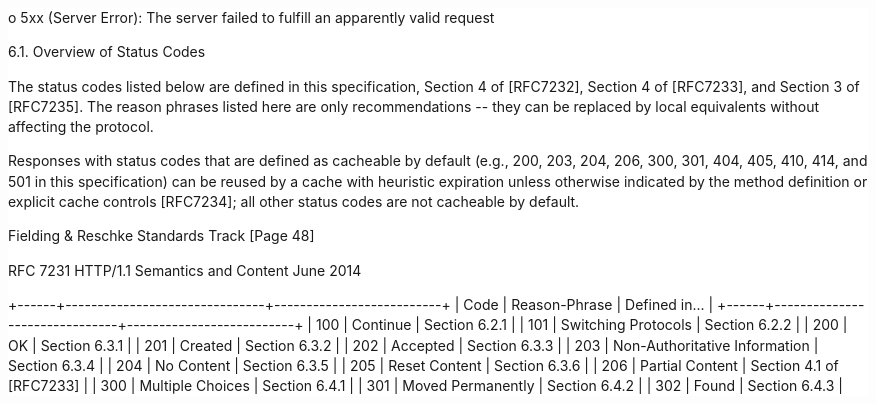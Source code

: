 
   o  5xx (Server Error): The server failed to fulfill an apparently
      valid request

6.1.  Overview of Status Codes

   The status codes listed below are defined in this specification,
   Section 4 of [RFC7232], Section 4 of [RFC7233], and Section 3 of
   [RFC7235].  The reason phrases listed here are only recommendations
   -- they can be replaced by local equivalents without affecting the
   protocol.

   Responses with status codes that are defined as cacheable by default
   (e.g., 200, 203, 204, 206, 300, 301, 404, 405, 410, 414, and 501 in
   this specification) can be reused by a cache with heuristic
   expiration unless otherwise indicated by the method definition or
   explicit cache controls [RFC7234]; all other status codes are not
   cacheable by default.


































Fielding & Reschke           Standards Track                   [Page 48]

 
RFC 7231             HTTP/1.1 Semantics and Content            June 2014


   +------+-------------------------------+--------------------------+
   | Code | Reason-Phrase                 | Defined in...            |
   +------+-------------------------------+--------------------------+
   | 100  | Continue                      | Section 6.2.1            |
   | 101  | Switching Protocols           | Section 6.2.2            |
   | 200  | OK                            | Section 6.3.1            |
   | 201  | Created                       | Section 6.3.2            |
   | 202  | Accepted                      | Section 6.3.3            |
   | 203  | Non-Authoritative Information | Section 6.3.4            |
   | 204  | No Content                    | Section 6.3.5            |
   | 205  | Reset Content                 | Section 6.3.6            |
   | 206  | Partial Content               | Section 4.1 of [RFC7233] |
   | 300  | Multiple Choices              | Section 6.4.1            |
   | 301  | Moved Permanently             | Section 6.4.2            |
   | 302  | Found                         | Section 6.4.3            |